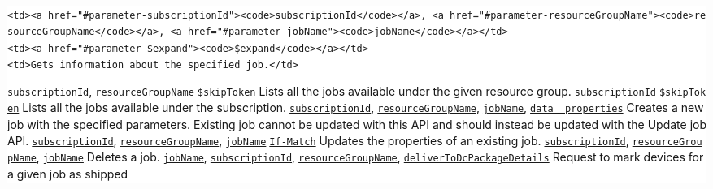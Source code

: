     <td><a href="#parameter-subscriptionId"><code>subscriptionId</code></a>, <a href="#parameter-resourceGroupName"><code>resourceGroupName</code></a>, <a href="#parameter-jobName"><code>jobName</code></a></td>
    <td><a href="#parameter-$expand"><code>$expand</code></a></td>
    <td>Gets information about the specified job.</td>
</tr>
<tr>
    <td><a href="#list_by_resource_group"><CopyableCode code="list_by_resource_group" /></a></td>
    <td><CopyableCode code="select" /></td>
    <td><a href="#parameter-subscriptionId"><code>subscriptionId</code></a>, <a href="#parameter-resourceGroupName"><code>resourceGroupName</code></a></td>
    <td><a href="#parameter-$skipToken"><code>$skipToken</code></a></td>
    <td>Lists all the jobs available under the given resource group.</td>
</tr>
<tr>
    <td><a href="#list"><CopyableCode code="list" /></a></td>
    <td><CopyableCode code="select" /></td>
    <td><a href="#parameter-subscriptionId"><code>subscriptionId</code></a></td>
    <td><a href="#parameter-$skipToken"><code>$skipToken</code></a></td>
    <td>Lists all the jobs available under the subscription.</td>
</tr>
<tr>
    <td><a href="#create"><CopyableCode code="create" /></a></td>
    <td><CopyableCode code="insert" /></td>
    <td><a href="#parameter-subscriptionId"><code>subscriptionId</code></a>, <a href="#parameter-resourceGroupName"><code>resourceGroupName</code></a>, <a href="#parameter-jobName"><code>jobName</code></a>, <a href="#parameter-data__properties"><code>data__properties</code></a></td>
    <td></td>
    <td>Creates a new job with the specified parameters. Existing job cannot be updated with this API and should instead be updated with the Update job API.</td>
</tr>
<tr>
    <td><a href="#update"><CopyableCode code="update" /></a></td>
    <td><CopyableCode code="update" /></td>
    <td><a href="#parameter-subscriptionId"><code>subscriptionId</code></a>, <a href="#parameter-resourceGroupName"><code>resourceGroupName</code></a>, <a href="#parameter-jobName"><code>jobName</code></a></td>
    <td><a href="#parameter-If-Match"><code>If-Match</code></a></td>
    <td>Updates the properties of an existing job.</td>
</tr>
<tr>
    <td><a href="#delete"><CopyableCode code="delete" /></a></td>
    <td><CopyableCode code="delete" /></td>
    <td><a href="#parameter-subscriptionId"><code>subscriptionId</code></a>, <a href="#parameter-resourceGroupName"><code>resourceGroupName</code></a>, <a href="#parameter-jobName"><code>jobName</code></a></td>
    <td></td>
    <td>Deletes a job.</td>
</tr>
<tr>
    <td><a href="#mark_devices_shipped"><CopyableCode code="mark_devices_shipped" /></a></td>
    <td><CopyableCode code="exec" /></td>
    <td><a href="#parameter-jobName"><code>jobName</code></a>, <a href="#parameter-subscriptionId"><code>subscriptionId</code></a>, <a href="#parameter-resourceGroupName"><code>resourceGroupName</code></a>, <a href="#parameter-deliverToDcPackageDetails"><code>deliverToDcPackageDetails</code></a></td>
    <td></td>
    <td>Request to mark devices for a given job as shipped</td>
</tr>
<tr>
    <td><a href="#book_shipment_pick_up"><CopyableCode code="book_shipment_pick_up" /></a></td>
    <td><CopyableCode code="exec" /></td>